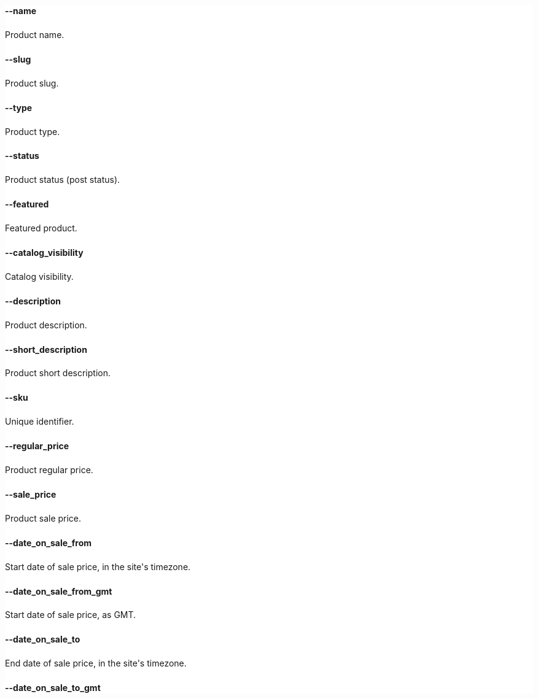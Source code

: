#### --name

Product name.

#### --slug

Product slug.

#### --type

Product type.

#### --status

Product status (post status).

#### --featured

Featured product.

#### --catalog_visibility

Catalog visibility.

#### --description

Product description.

#### --short_description

Product short description.

#### --sku

Unique identifier.

#### --regular_price

Product regular price.

#### --sale_price

Product sale price.

#### --date_on_sale_from

Start date of sale price, in the site's timezone.

#### --date_on_sale_from_gmt

Start date of sale price, as GMT.

#### --date_on_sale_to

End date of sale price, in the site's timezone.

#### --date_on_sale_to_gmt
